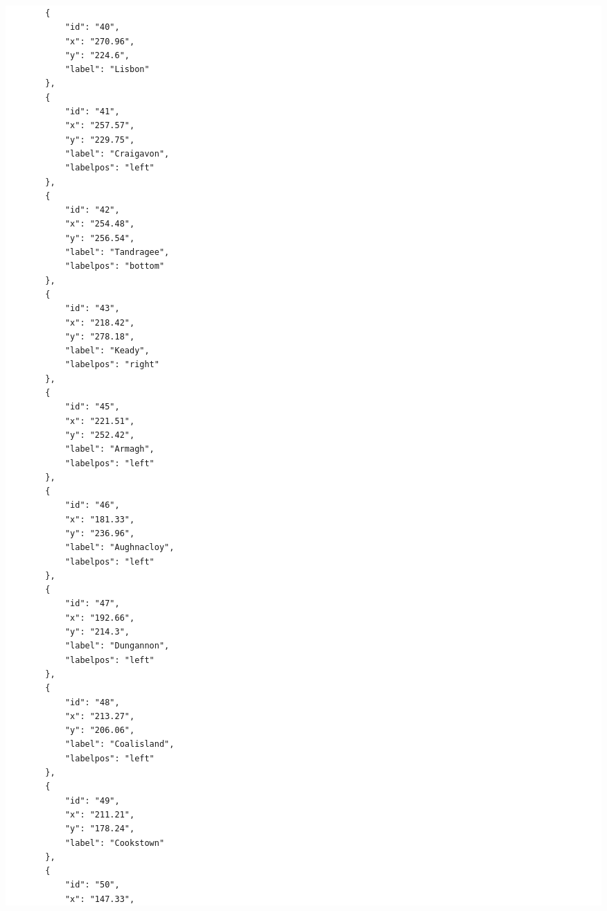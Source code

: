             {
                "id": "40",
                "x": "270.96",
                "y": "224.6",
                "label": "Lisbon"
            },
            {
                "id": "41",
                "x": "257.57",
                "y": "229.75",
                "label": "Craigavon",
                "labelpos": "left"
            },
            {
                "id": "42",
                "x": "254.48",
                "y": "256.54",
                "label": "Tandragee",
                "labelpos": "bottom"
            },
            {
                "id": "43",
                "x": "218.42",
                "y": "278.18",
                "label": "Keady",
                "labelpos": "right"
            },
            {
                "id": "45",
                "x": "221.51",
                "y": "252.42",
                "label": "Armagh",
                "labelpos": "left"
            },
            {
                "id": "46",
                "x": "181.33",
                "y": "236.96",
                "label": "Aughnacloy",
                "labelpos": "left"
            },
            {
                "id": "47",
                "x": "192.66",
                "y": "214.3",
                "label": "Dungannon",
                "labelpos": "left"
            },
            {
                "id": "48",
                "x": "213.27",
                "y": "206.06",
                "label": "Coalisland",
                "labelpos": "left"
            },
            {
                "id": "49",
                "x": "211.21",
                "y": "178.24",
                "label": "Cookstown"
            },
            {
                "id": "50",
                "x": "147.33",